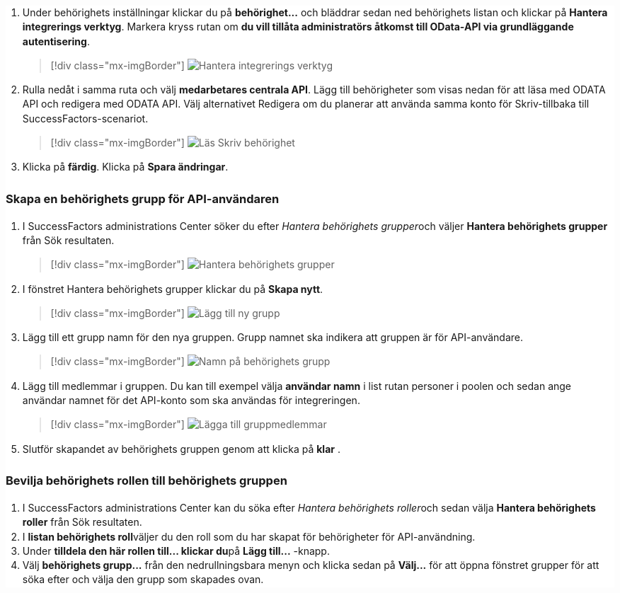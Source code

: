 1. Under behörighets inställningar klickar du på **behörighet...** och bläddrar sedan ned behörighets listan och klickar på **Hantera integrerings verktyg**. Markera kryss rutan om **du vill tillåta administratörs åtkomst till OData-API via grundläggande autentisering**.

   > [!div class="mx-imgBorder"]
   > ![Hantera integrerings verktyg](./media/sap-successfactors-inbound-provisioning/manage-integration-tools.png)

1. Rulla nedåt i samma ruta och välj **medarbetares centrala API**. Lägg till behörigheter som visas nedan för att läsa med ODATA API och redigera med ODATA API. Välj alternativet Redigera om du planerar att använda samma konto för Skriv-tillbaka till SuccessFactors-scenariot. 

   > [!div class="mx-imgBorder"]
   > ![Läs Skriv behörighet](./media/sap-successfactors-inbound-provisioning/odata-read-write-perm.png)

1. Klicka på **färdig**. Klicka på **Spara ändringar**.

### <a name="create-a-permission-group-for-the-api-user"></a>Skapa en behörighets grupp för API-användaren

1. I SuccessFactors administrations Center söker du efter *Hantera behörighets grupper*och väljer **Hantera behörighets grupper** från Sök resultaten.

   > [!div class="mx-imgBorder"]
   > ![Hantera behörighets grupper](./media/sap-successfactors-inbound-provisioning/manage-permission-groups.png)

1. I fönstret Hantera behörighets grupper klickar du på **Skapa nytt**.

   > [!div class="mx-imgBorder"]
   > ![Lägg till ny grupp](./media/sap-successfactors-inbound-provisioning/create-new-group.png)

1. Lägg till ett grupp namn för den nya gruppen. Grupp namnet ska indikera att gruppen är för API-användare.

   > [!div class="mx-imgBorder"]
   > ![Namn på behörighets grupp](./media/sap-successfactors-inbound-provisioning/permission-group-name.png)

1. Lägg till medlemmar i gruppen. Du kan till exempel välja **användar namn** i list rutan personer i poolen och sedan ange användar namnet för det API-konto som ska användas för integreringen. 

   > [!div class="mx-imgBorder"]
   > ![Lägga till gruppmedlemmar](./media/sap-successfactors-inbound-provisioning/add-group-members.png)

1. Slutför skapandet av behörighets gruppen genom att klicka på **klar** .

### <a name="grant-permission-role-to-the-permission-group"></a>Bevilja behörighets rollen till behörighets gruppen

1. I SuccessFactors administrations Center kan du söka efter *Hantera behörighets roller*och sedan välja **Hantera behörighets roller** från Sök resultaten.
1. I **listan behörighets roll**väljer du den roll som du har skapat för behörigheter för API-användning.
1. Under **tilldela den här rollen till... klickar du**på **Lägg till...** -knapp.
1. Välj **behörighets grupp...** från den nedrullningsbara menyn och klicka sedan på **Välj...** för att öppna fönstret grupper för att söka efter och välja den grupp som skapades ovan. 
